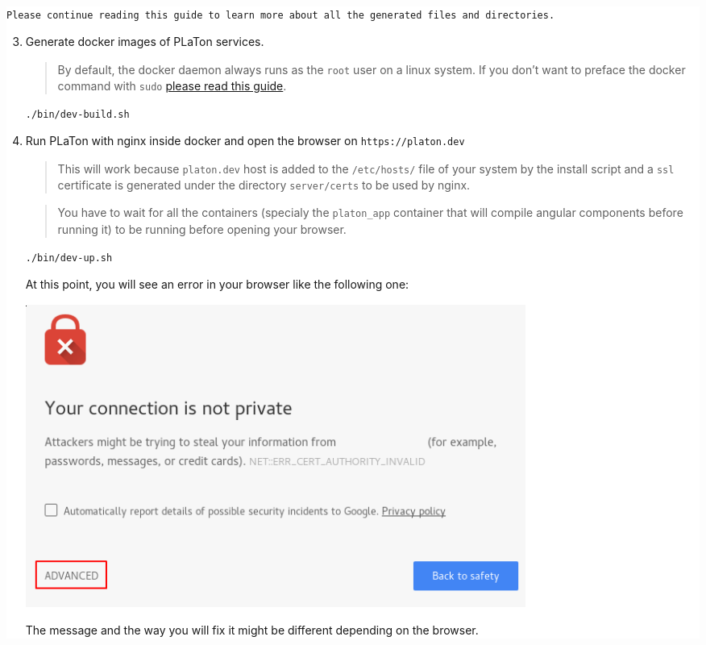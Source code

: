     Please continue reading this guide to learn more about all the generated files and directories.

3.
    Generate docker images of PLaTon services.

    > By default, the docker daemon always runs as the `root` user on a linux system. If you don’t want to preface the docker command with `sudo` [please read this guide](https://www.digitalocean.com/community/questions/how-to-fix-docker-got-permission-denied-while-trying-to-connect-to-the-docker-daemon-socket).

    ```sh
    ./bin/dev-build.sh
    ```

4.
    Run PLaTon with nginx inside docker and open the browser on `https://platon.dev`

    > This will work because `platon.dev` host is added to the `/etc/hosts/` file of your system by the install script and a `ssl` certificate is generated under the directory `server/certs` to be used by nginx.

    > You have to wait for all the containers (specialy the `platon_app` container that will compile angular components before running it) to be running before opening your browser.

    ```sh
    ./bin/dev-up.sh
    ```

    At this point, you will see an error in your browser like the following one:

    <p align="left">
        <img src="./images/ssl-warning.png" alt="SSL warnings" width="620px" />
    </p>

    The message and the way you will fix it  might be different depending on the browser.

